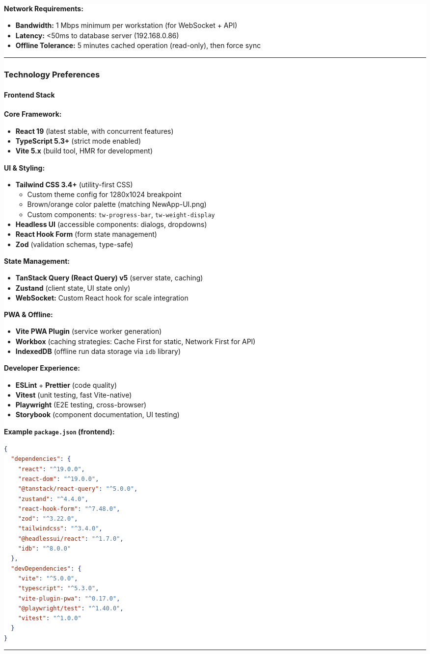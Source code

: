 **Network Requirements:**
- **Bandwidth:** 1 Mbps minimum per workstation (for WebSocket + API)
- **Latency:** <50ms to database server (192.168.0.86)
- **Offline Tolerance:** 5 minutes cached operation (read-only), then force sync

---

### Technology Preferences

#### **Frontend Stack**

**Core Framework:**
- **React 19** (latest stable, with concurrent features)
- **TypeScript 5.3+** (strict mode enabled)
- **Vite 5.x** (build tool, HMR for development)

**UI & Styling:**
- **Tailwind CSS 3.4+** (utility-first CSS)
  - Custom theme config for 1280x1024 breakpoint
  - Brown/orange color palette (matching NewApp-UI.png)
  - Custom components: `tw-progress-bar`, `tw-weight-display`
- **Headless UI** (accessible components: dialogs, dropdowns)
- **React Hook Form** (form state management)
- **Zod** (validation schemas, type-safe)

**State Management:**
- **TanStack Query (React Query) v5** (server state, caching)
- **Zustand** (client state, UI state only)
- **WebSocket:** Custom React hook for scale integration

**PWA & Offline:**
- **Vite PWA Plugin** (service worker generation)
- **Workbox** (caching strategies: Cache First for static, Network First for API)
- **IndexedDB** (offline run data storage via `idb` library)

**Developer Experience:**
- **ESLint** + **Prettier** (code quality)
- **Vitest** (unit testing, fast Vite-native)
- **Playwright** (E2E testing, cross-browser)
- **Storybook** (component documentation, UI testing)

**Example `package.json` (frontend):**
```json
{
  "dependencies": {
    "react": "^19.0.0",
    "react-dom": "^19.0.0",
    "@tanstack/react-query": "^5.0.0",
    "zustand": "^4.4.0",
    "react-hook-form": "^7.48.0",
    "zod": "^3.22.0",
    "tailwindcss": "^3.4.0",
    "@headlessui/react": "^1.7.0",
    "idb": "^8.0.0"
  },
  "devDependencies": {
    "vite": "^5.0.0",
    "typescript": "^5.3.0",
    "vite-plugin-pwa": "^0.17.0",
    "@playwright/test": "^1.40.0",
    "vitest": "^1.0.0"
  }
}
```

---